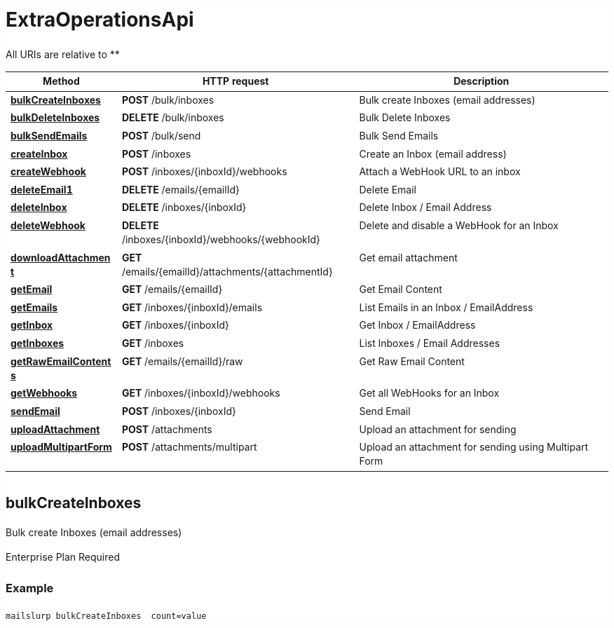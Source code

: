 # ExtraOperationsApi

All URIs are relative to **

Method | HTTP request | Description
------------- | ------------- | -------------
[**bulkCreateInboxes**](ExtraOperationsApi.md#bulkCreateInboxes) | **POST** /bulk/inboxes | Bulk create Inboxes (email addresses)
[**bulkDeleteInboxes**](ExtraOperationsApi.md#bulkDeleteInboxes) | **DELETE** /bulk/inboxes | Bulk Delete Inboxes
[**bulkSendEmails**](ExtraOperationsApi.md#bulkSendEmails) | **POST** /bulk/send | Bulk Send Emails
[**createInbox**](ExtraOperationsApi.md#createInbox) | **POST** /inboxes | Create an Inbox (email address)
[**createWebhook**](ExtraOperationsApi.md#createWebhook) | **POST** /inboxes/{inboxId}/webhooks | Attach a WebHook URL to an inbox
[**deleteEmail1**](ExtraOperationsApi.md#deleteEmail1) | **DELETE** /emails/{emailId} | Delete Email
[**deleteInbox**](ExtraOperationsApi.md#deleteInbox) | **DELETE** /inboxes/{inboxId} | Delete Inbox / Email Address
[**deleteWebhook**](ExtraOperationsApi.md#deleteWebhook) | **DELETE** /inboxes/{inboxId}/webhooks/{webhookId} | Delete and disable a WebHook for an Inbox
[**downloadAttachment**](ExtraOperationsApi.md#downloadAttachment) | **GET** /emails/{emailId}/attachments/{attachmentId} | Get email attachment
[**getEmail**](ExtraOperationsApi.md#getEmail) | **GET** /emails/{emailId} | Get Email Content
[**getEmails**](ExtraOperationsApi.md#getEmails) | **GET** /inboxes/{inboxId}/emails | List Emails in an Inbox / EmailAddress
[**getInbox**](ExtraOperationsApi.md#getInbox) | **GET** /inboxes/{inboxId} | Get Inbox / EmailAddress
[**getInboxes**](ExtraOperationsApi.md#getInboxes) | **GET** /inboxes | List Inboxes / Email Addresses
[**getRawEmailContents**](ExtraOperationsApi.md#getRawEmailContents) | **GET** /emails/{emailId}/raw | Get Raw Email Content
[**getWebhooks**](ExtraOperationsApi.md#getWebhooks) | **GET** /inboxes/{inboxId}/webhooks | Get all WebHooks for an Inbox
[**sendEmail**](ExtraOperationsApi.md#sendEmail) | **POST** /inboxes/{inboxId} | Send Email
[**uploadAttachment**](ExtraOperationsApi.md#uploadAttachment) | **POST** /attachments | Upload an attachment for sending
[**uploadMultipartForm**](ExtraOperationsApi.md#uploadMultipartForm) | **POST** /attachments/multipart | Upload an attachment for sending using Multipart Form


## **bulkCreateInboxes**

Bulk create Inboxes (email addresses)

Enterprise Plan Required

### Example
```bash
mailslurp bulkCreateInboxes  count=value
```
